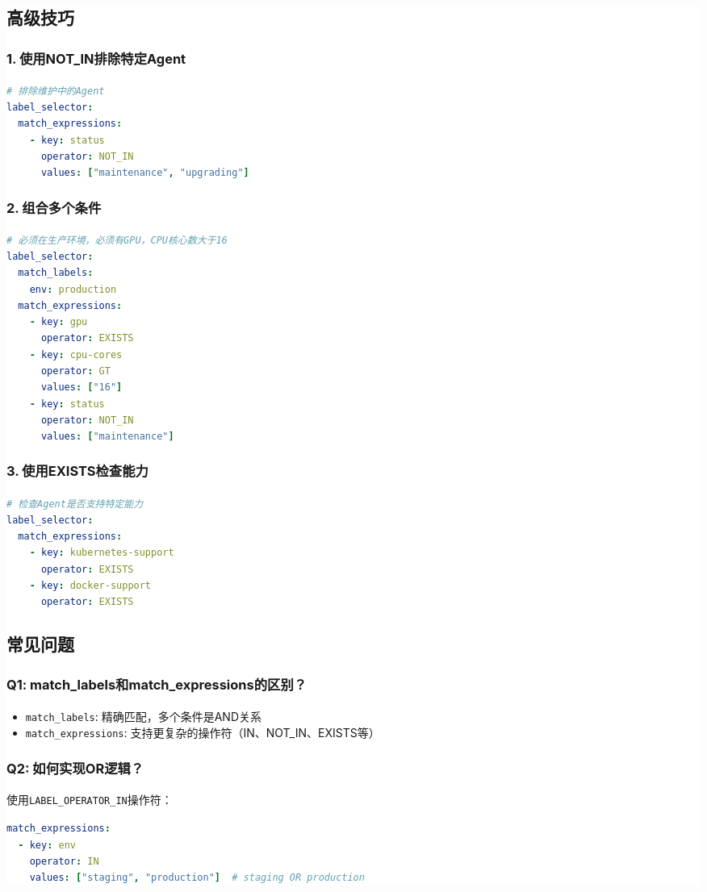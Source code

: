 ## 高级技巧

### 1. 使用NOT_IN排除特定Agent

```yaml
# 排除维护中的Agent
label_selector:
  match_expressions:
    - key: status
      operator: NOT_IN
      values: ["maintenance", "upgrading"]
```

### 2. 组合多个条件

```yaml
# 必须在生产环境，必须有GPU，CPU核心数大于16
label_selector:
  match_labels:
    env: production
  match_expressions:
    - key: gpu
      operator: EXISTS
    - key: cpu-cores
      operator: GT
      values: ["16"]
    - key: status
      operator: NOT_IN
      values: ["maintenance"]
```

### 3. 使用EXISTS检查能力

```yaml
# 检查Agent是否支持特定能力
label_selector:
  match_expressions:
    - key: kubernetes-support
      operator: EXISTS
    - key: docker-support
      operator: EXISTS
```

## 常见问题

### Q1: match_labels和match_expressions的区别？
- `match_labels`: 精确匹配，多个条件是AND关系
- `match_expressions`: 支持更复杂的操作符（IN、NOT_IN、EXISTS等）

### Q2: 如何实现OR逻辑？
使用`LABEL_OPERATOR_IN`操作符：
```yaml
match_expressions:
  - key: env
    operator: IN
    values: ["staging", "production"]  # staging OR production
```

